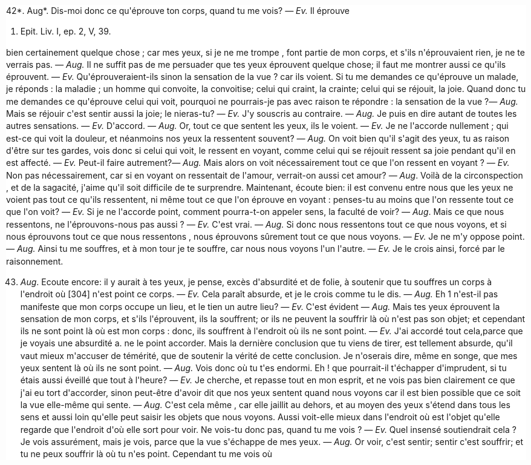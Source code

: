 42*. Aug*.
Dis-moi donc ce qu'éprouve ton corps, quand tu me vois? *— Ev.* Il
éprouve

1. Epit. Liv. I, ep. 2, V, 39.

bien certainement quelque chose ; car mes
yeux, si je ne me trompe , font partie de mon corps, et s'ils n'éprouvaient
rien, je ne te verrais pas. *— Aug.* Il ne suffit pas de me persuader que
tes yeux éprouvent quelque chose; il faut me montrer aussi ce qu'ils
éprouvent. — *Ev.* Qu'éprouveraient-ils sinon la sensation de la vue ?
car ils voient. Si tu me demandes ce qu'éprouve un malade, je réponds : la
maladie ; un homme qui convoite, la convoitise; celui qui craint, la crainte;
celui qui se réjouit, la joie. Quand donc tu me demandes ce qu'éprouve celui
qui voit, pourquoi ne pourrais-je pas avec raison te répondre : la sensation
de la vue ?*— Aug.* Mais se réjouir c'est sentir aussi la joie; le
nieras-tu? *— Ev.* J'y souscris au contraire. *— Aug.* Je puis en
dire autant de toutes les autres sensations. — *Ev.* D'accord. *— Aug.*
Or, tout ce que sentent les yeux, ils le voient. — *Ev.* Je ne l'accorde
nullement ; qui est-ce qui voit la douleur, et néanmoins nos yeux la
ressentent souvent? *— Aug.* On voit bien qu'il s'agit des yeux, tu as
raison d'être sur tes gardes, vois donc si celui qui voit, le ressent en
voyant, comme celui qui se réjouit ressent sa joie pendant qu'il en est
affecté. — *Ev.* Peut-il faire autrement?*— Aug.* Mais alors on voit
nécessairement tout ce que l'on ressent en voyant ? *— Ev.* Non pas
nécessairement, car si en voyant on ressentait de l'amour, verrait-on aussi
cet amour? *— Aug*. Voilà de la circonspection , et de la sagacité,
j'aime qu'il soit difficile de te surprendre. Maintenant, écoute bien: il est
convenu entre nous que les yeux ne voient pas tout ce qu'ils ressentent, ni
même tout ce que l'on éprouve en voyant : penses-tu au moins que l'on ressente
tout ce que l'on voit? *— Ev.* Si je ne l'accorde point, comment
pourra-t-on appeler sens, la faculté de voir? *— Aug*. Mais ce que nous
ressentons, ne l'éprouvons-nous pas aussi ? *— Ev.* C'est vrai. *— Aug.*
Si donc nous ressentons tout ce que nous voyons, et si nous éprouvons tout ce
que nous ressentons , nous éprouvons sûrement tout ce que nous voyons. — *Ev.* Je ne m'y oppose point. *— Aug.* Ainsi tu me souffres, et à mon
tour je te souffre, car nous nous voyons l'un l'autre. — *Ev.* Je le
crois ainsi, forcé par le raisonnement.

43. *Aug*.
Ecoute encore: il y aurait à tes yeux, je pense, excès d'absurdité et de
folie, à soutenir que tu souffres un corps à l'endroit où [304] n'est point ce
corps. — *Ev.* Cela paraît absurde, et je le crois comme tu le dis. *—
Aug.* Eh 1 n'est-il pas manifeste que mon corps occupe un lieu, et le tien
un autre lieu? *— Ev.* C'est évident *— Aug.* Mais tes yeux
éprouvent la sensation de mon corps, et s'ils l'éprouvent, ils la souffrent;
or ils ne peuvent la souffrir là où n'est pas son objet; et cependant ils ne
sont point là où est mon corps : donc, ils souffrent à l'endroit où ils ne
sont point. — *Ev.* J'ai accordé tout cela,parce que je voyais une
absurdité a. ne le point accorder. Mais la dernière conclusion que tu viens de
tirer, est tellement absurde, qu'il vaut mieux m'accuser de témérité, que de
soutenir la vérité de cette conclusion. Je n'oserais dire, même en songe, que
mes yeux sentent là où ils ne sont point. *— Aug.* Vois donc où tu t'es
endormi. Eh ! que pourrait-il t'échapper d'imprudent, si tu étais aussi
éveillé que tout à l'heure? *— Ev.* Je cherche, et repasse tout en mon
esprit, et ne vois pas bien clairement ce que j'ai eu tort d'accorder, sinon
peut-être d'avoir dit que nos yeux sentent quand nous voyons car il est bien
possible que ce soit la vue elle-même qui sente. *— Aug.* C'est cela même
, car elle jaillit au dehors, et au moyen des yeux s'étend dans tous les sens
et aussi loin qu'elle peut saisir les objets que nous voyons. Aussi voit-elle
mieux dans l'endroit où est l'objet qu'elle regarde que l'endroit d'où elle
sort pour voir. Ne vois-tu donc pas, quand tu me vois ? *— Ev.* Quel
insensé soutiendrait cela ? Je vois assurément, mais je vois, parce que la vue
s'échappe de mes yeux. *— Aug.* Or voir, c'est sentir; sentir c'est
souffrir; et tu ne peux souffrir là où tu n'es point. Cependant tu me vois où